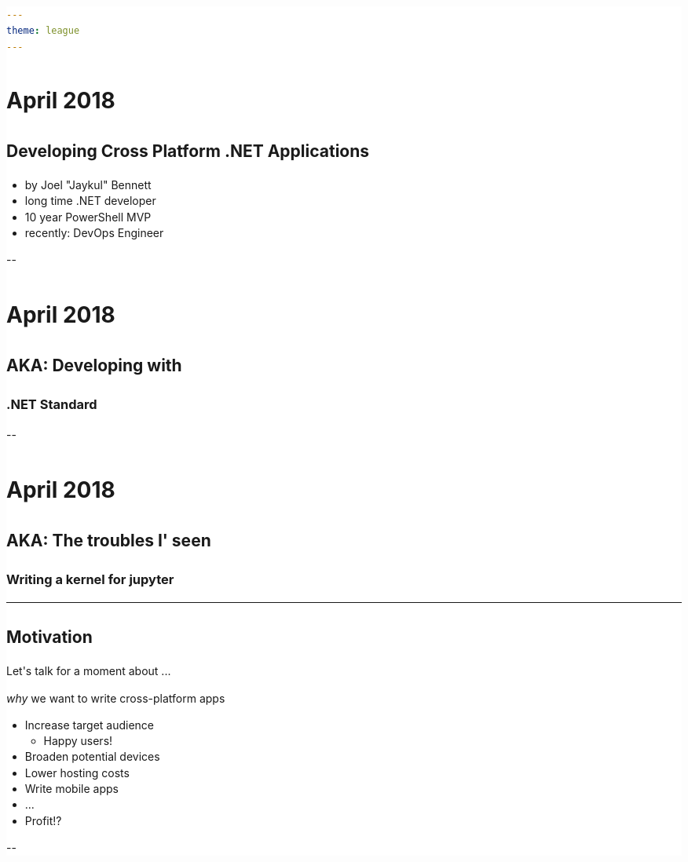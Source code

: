 ```yaml
---
theme: league
---
```


# April 2018

## Developing Cross Platform .NET Applications

- by Joel "Jaykul" Bennett
- long time .NET developer
- 10 year PowerShell MVP
- recently: DevOps Engineer

--

# April 2018

## AKA: Developing with

### .NET Standard

--

# April 2018

## AKA: The troubles I' seen

### Writing a kernel for jupyter

---

## Motivation

Let's talk for a moment about ...

_why_ we want to write cross-platform apps

- Increase target audience
  - Happy users!
- Broaden potential devices
- Lower hosting costs
- Write mobile apps
- ...
- Profit!?

--
